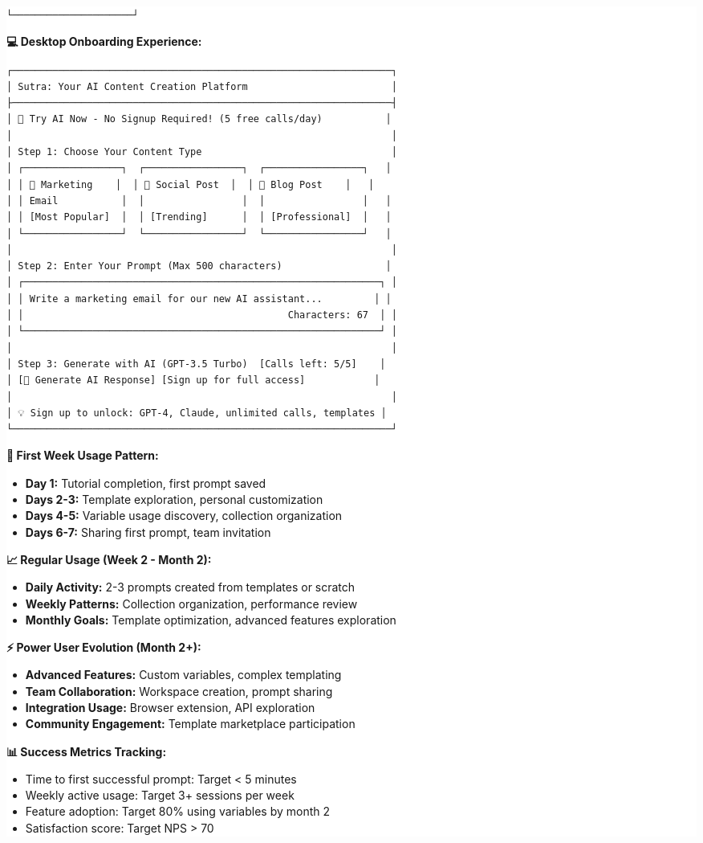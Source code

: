 ```
└─────────────────────┘
```

**💻 Desktop Onboarding Experience:**

```
┌──────────────────────────────────────────────────────────────────┐
│ Sutra: Your AI Content Creation Platform                         │
├──────────────────────────────────────────────────────────────────┤
│ 🚀 Try AI Now - No Signup Required! (5 free calls/day)           │
│                                                                  │
│ Step 1: Choose Your Content Type                                 │
│ ┌─────────────────┐  ┌─────────────────┐  ┌─────────────────┐   │
│ │ 📧 Marketing    │  │ 📱 Social Post  │  │ 📝 Blog Post    │   │
│ │ Email           │  │                 │  │                 │   │
│ │ [Most Popular]  │  │ [Trending]      │  │ [Professional]  │   │
│ └─────────────────┘  └─────────────────┘  └─────────────────┘   │
│                                                                  │
│ Step 2: Enter Your Prompt (Max 500 characters)                  │
│ ┌──────────────────────────────────────────────────────────────┐ │
│ │ Write a marketing email for our new AI assistant...         │ │
│ │                                              Characters: 67  │ │
│ └──────────────────────────────────────────────────────────────┘ │
│                                                                  │
│ Step 3: Generate with AI (GPT-3.5 Turbo)  [Calls left: 5/5]    │
│ [🚀 Generate AI Response] [Sign up for full access]            │
│                                                                  │
│ 💡 Sign up to unlock: GPT-4, Claude, unlimited calls, templates │
└──────────────────────────────────────────────────────────────────┘
```

**🔄 First Week Usage Pattern:**

- **Day 1:** Tutorial completion, first prompt saved
- **Days 2-3:** Template exploration, personal customization
- **Days 4-5:** Variable usage discovery, collection organization
- **Days 6-7:** Sharing first prompt, team invitation

**📈 Regular Usage (Week 2 - Month 2):**

- **Daily Activity:** 2-3 prompts created from templates or scratch
- **Weekly Patterns:** Collection organization, performance review
- **Monthly Goals:** Template optimization, advanced features exploration

**⚡ Power User Evolution (Month 2+):**

- **Advanced Features:** Custom variables, complex templating
- **Team Collaboration:** Workspace creation, prompt sharing
- **Integration Usage:** Browser extension, API exploration
- **Community Engagement:** Template marketplace participation

**📊 Success Metrics Tracking:**

- Time to first successful prompt: Target < 5 minutes
- Weekly active usage: Target 3+ sessions per week
- Feature adoption: Target 80% using variables by month 2
- Satisfaction score: Target NPS > 70

